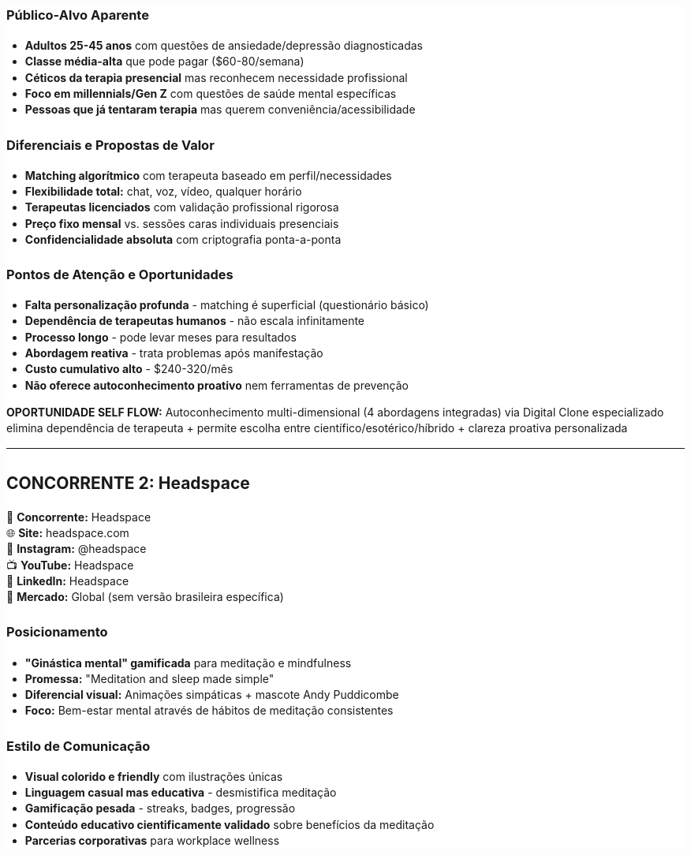### Público-Alvo Aparente

- **Adultos 25-45 anos** com questões de ansiedade/depressão diagnosticadas
- **Classe média-alta** que pode pagar ($60-80/semana)
- **Céticos da terapia presencial** mas reconhecem necessidade profissional
- **Foco em millennials/Gen Z** com questões de saúde mental específicas
- **Pessoas que já tentaram terapia** mas querem conveniência/acessibilidade

### Diferenciais e Propostas de Valor

- **Matching algorítmico** com terapeuta baseado em perfil/necessidades
- **Flexibilidade total:** chat, voz, vídeo, qualquer horário
- **Terapeutas licenciados** com validação profissional rigorosa
- **Preço fixo mensal** vs. sessões caras individuais presenciais
- **Confidencialidade absoluta** com criptografia ponta-a-ponta

### Pontos de Atenção e Oportunidades

- **Falta personalização profunda** - matching é superficial (questionário básico)
- **Dependência de terapeutas humanos** - não escala infinitamente
- **Processo longo** - pode levar meses para resultados
- **Abordagem reativa** - trata problemas após manifestação
- **Custo cumulativo alto** - $240-320/mês
- **Não oferece autoconhecimento proativo** nem ferramentas de prevenção

**OPORTUNIDADE SELF FLOW:** Autoconhecimento multi-dimensional (4 abordagens integradas) via Digital Clone especializado elimina dependência de terapeuta + permite escolha entre científico/esotérico/híbrido + clareza proativa personalizada

---

## CONCORRENTE 2: Headspace

📍 **Concorrente:** Headspace  
🌐 **Site:** headspace.com  
📸 **Instagram:** @headspace  
📺 **YouTube:** Headspace  
💼 **LinkedIn:** Headspace  
🎯 **Mercado:** Global (sem versão brasileira específica)

### Posicionamento

- **"Ginástica mental" gamificada** para meditação e mindfulness
- **Promessa:** "Meditation and sleep made simple"
- **Diferencial visual:** Animações simpáticas + mascote Andy Puddicombe
- **Foco:** Bem-estar mental através de hábitos de meditação consistentes

### Estilo de Comunicação

- **Visual colorido e friendly** com ilustrações únicas
- **Linguagem casual mas educativa** - desmistifica meditação
- **Gamificação pesada** - streaks, badges, progressão
- **Conteúdo educativo cientificamente validado** sobre benefícios da meditação
- **Parcerias corporativas** para workplace wellness
